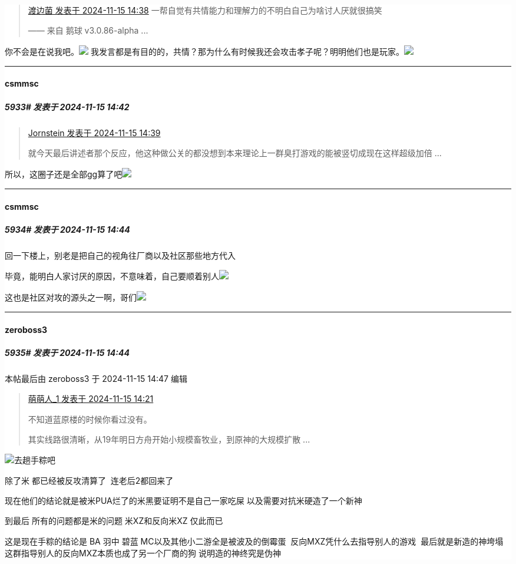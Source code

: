 <blockquote><a href="httphttps://bbs.saraba1st.com/2b/forum.php?mod=redirect&amp;goto=findpost&amp;pid=66702310&amp;ptid=2200312" target="_blank">渡边菌 发表于 2024-11-15 14:38</a>
一帮自觉有共情能力和理解力的不明白自己为啥讨人厌就很搞笑

—— 来自 鹅球 v3.0.86-alpha ...</blockquote>
你不会是在说我吧。<img src="https://static.saraba1st.com/image/smiley/face2017/066.png" referrerpolicy="no-referrer">
我发言都是有目的的，共情？那为什么有时候我还会攻击孝子呢？明明他们也是玩家。<img src="https://static.saraba1st.com/image/smiley/face2017/067.png" referrerpolicy="no-referrer">

*****

####  csmmsc  
##### 5933#       发表于 2024-11-15 14:42

<blockquote><a href="httphttps://bbs.saraba1st.com/2b/forum.php?mod=redirect&amp;goto=findpost&amp;pid=66702315&amp;ptid=2200312" target="_blank">Jornstein 发表于 2024-11-15 14:39</a>

就今天最后讲述者那个反应，他这种做公关的都没想到本来理论上一群臭打游戏的能被竖切成现在这样超级加倍 ...</blockquote>
所以，这圈子还是全部gg算了吧<img src="https://static.saraba1st.com/image/smiley/face2017/067.png" referrerpolicy="no-referrer">


*****

####  csmmsc  
##### 5934#       发表于 2024-11-15 14:44

回一下楼上，别老是把自己的视角往厂商以及社区那些地方代入

毕竟，能明白人家讨厌的原因，不意味着，自己要顺着别人<img src="https://static.saraba1st.com/image/smiley/face2017/067.png" referrerpolicy="no-referrer">

这也是社区对攻的源头之一啊，哥们<img src="https://static.saraba1st.com/image/smiley/face2017/033.png" referrerpolicy="no-referrer">

*****

####  zeroboss3  
##### 5935#       发表于 2024-11-15 14:44

 本帖最后由 zeroboss3 于 2024-11-15 14:47 编辑 
<blockquote><a href="httphttps://bbs.saraba1st.com/2b/forum.php?mod=redirect&amp;goto=findpost&amp;pid=66702194&amp;ptid=2200312" target="_blank">萌萌人_1 发表于 2024-11-15 14:21</a>

不知道蓝原楼的时候你看过没有。

其实线路很清晰，从19年明日方舟开始小规模畜牧业，到原神的大规模扩散 ...</blockquote>
<img src="https://static.saraba1st.com/image/smiley/face/119.gif" referrerpolicy="no-referrer">去趟手粽吧

除了米 都已经被反攻清算了  连老后2都回来了 

现在他们的结论就是被米PUA烂了的米黑要证明不是自己一家吃屎 以及需要对抗米硬造了一个新神 

到最后 所有的问题都是米的问题 米XZ和反向米XZ 仅此而已

这是现在手粽的结论是 BA 羽中 碧蓝 MC以及其他小二游全是被波及的倒霉蛋  反向MXZ凭什么去指导别人的游戏  最后就是新造的神垮塌 这群指导别人的反向MXZ本质也成了另一个厂商的狗 说明造的神终究是伪神
